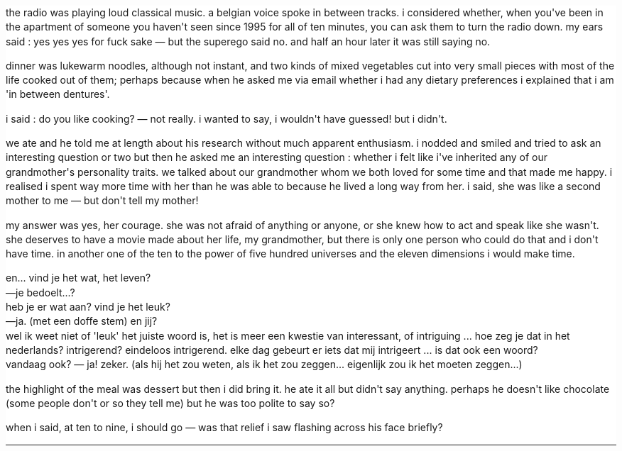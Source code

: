 the radio was playing loud classical music. a belgian voice spoke in between tracks. i considered whether, when you've been in the apartment of someone you haven't seen since 1995 for all of ten minutes, you can ask them to turn the radio down. my ears said : yes yes yes for fuck sake — but the superego said no. and half an hour later it was still saying no.

dinner was lukewarm noodles, although not instant, and two kinds of mixed vegetables cut into very small pieces with most of the life cooked out of them; perhaps because when he asked me via email whether i had any dietary preferences i explained that i am 'in between dentures'.

i said : do you like cooking?
— not really.
i wanted to say, i wouldn't have guessed! but i didn't.

we ate and he told me at length about his research without much apparent enthusiasm. i nodded and smiled and tried to ask an interesting question or two but then he asked me an interesting question : whether i felt like i've inherited any of our grandmother's personality traits. we talked about our grandmother whom we both loved for some time and that made me happy. i realised i spent way more time with her than he was able to because he lived a long way from her. i said, she was like a second mother to me — but don't tell my mother! 

my answer was yes, her courage. she was not afraid of anything or anyone, or she knew how to act and speak like she wasn't. she deserves to have a movie made about her life, my grandmother, but there is only one person who could do that and i don't have time. in another one of the ten to the power of five hundred universes and the eleven dimensions i would make time. 

en... vind je het wat, het leven?  
—je bedoelt...?  
heb je er wat aan? vind je het leuk?  
—ja. (met een doffe stem) en jij?  
wel ik weet niet of 'leuk' het juiste woord is, het is meer een kwestie van interessant, of intriguing ... hoe zeg je dat in het nederlands? intrigerend? eindeloos intrigerend. elke dag gebeurt er iets dat mij intrigeert ... is dat ook een woord?  
vandaag ook?
— ja! zeker. (als hij het zou weten, als ik het zou zeggen... eigenlijk zou ik het moeten zeggen...)

the highlight of the meal was dessert but then i did bring it. he ate it all but didn't say anything. perhaps he doesn't like chocolate (some people don't or so they tell me) but he was too polite to say so?

when i said, at ten to nine, i should go — was that relief i saw flashing across his face briefly?

------

